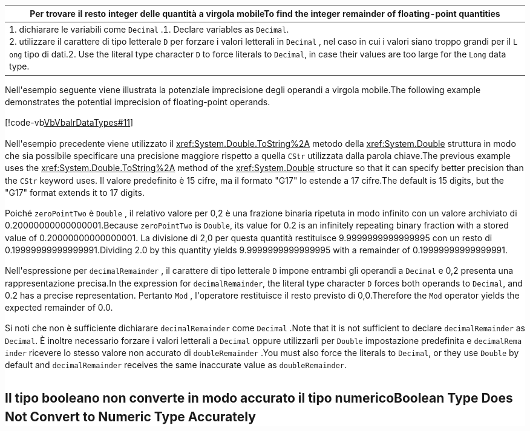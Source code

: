 |<span data-ttu-id="713a7-122">Per trovare il resto integer delle quantità a virgola mobile</span><span class="sxs-lookup"><span data-stu-id="713a7-122">To find the integer remainder of floating-point quantities</span></span>|
|---|
|<span data-ttu-id="713a7-123">1. dichiarare le variabili come `Decimal` .</span><span class="sxs-lookup"><span data-stu-id="713a7-123">1.  Declare variables as `Decimal`.</span></span><br /><span data-ttu-id="713a7-124">2. utilizzare il carattere di tipo letterale `D` per forzare i valori letterali in `Decimal` , nel caso in cui i valori siano troppo grandi per il `Long` tipo di dati.</span><span class="sxs-lookup"><span data-stu-id="713a7-124">2.  Use the literal type character `D` to force literals to `Decimal`, in case their values are too large for the `Long` data type.</span></span>|

<span data-ttu-id="713a7-125">Nell'esempio seguente viene illustrata la potenziale imprecisione degli operandi a virgola mobile.</span><span class="sxs-lookup"><span data-stu-id="713a7-125">The following example demonstrates the potential imprecision of floating-point operands.</span></span>

[!code-vb[VbVbalrDataTypes#11](~/samples/snippets/visualbasic/VS_Snippets_VBCSharp/VbVbalrDataTypes/VB/Class1.vb#11)]

<span data-ttu-id="713a7-126">Nell'esempio precedente viene utilizzato il <xref:System.Double.ToString%2A> metodo della <xref:System.Double> struttura in modo che sia possibile specificare una precisione maggiore rispetto a quella `CStr` utilizzata dalla parola chiave.</span><span class="sxs-lookup"><span data-stu-id="713a7-126">The previous example uses the <xref:System.Double.ToString%2A> method of the <xref:System.Double> structure so that it can specify better precision than the `CStr` keyword uses.</span></span> <span data-ttu-id="713a7-127">Il valore predefinito è 15 cifre, ma il formato "G17" lo estende a 17 cifre.</span><span class="sxs-lookup"><span data-stu-id="713a7-127">The default is 15 digits, but the "G17" format extends it to 17 digits.</span></span>

<span data-ttu-id="713a7-128">Poiché `zeroPointTwo` è `Double` , il relativo valore per 0,2 è una frazione binaria ripetuta in modo infinito con un valore archiviato di 0.20000000000000001.</span><span class="sxs-lookup"><span data-stu-id="713a7-128">Because `zeroPointTwo` is `Double`, its value for 0.2 is an infinitely repeating binary fraction with a stored value of 0.20000000000000001.</span></span> <span data-ttu-id="713a7-129">La divisione di 2,0 per questa quantità restituisce 9.9999999999999995 con un resto di 0.19999999999999991.</span><span class="sxs-lookup"><span data-stu-id="713a7-129">Dividing 2.0 by this quantity yields 9.9999999999999995 with a remainder of 0.19999999999999991.</span></span>

<span data-ttu-id="713a7-130">Nell'espressione per `decimalRemainder` , il carattere di tipo letterale `D` impone entrambi gli operandi a `Decimal` e 0,2 presenta una rappresentazione precisa.</span><span class="sxs-lookup"><span data-stu-id="713a7-130">In the expression for `decimalRemainder`, the literal type character `D` forces both operands to `Decimal`, and 0.2 has a precise representation.</span></span> <span data-ttu-id="713a7-131">Pertanto `Mod` , l'operatore restituisce il resto previsto di 0,0.</span><span class="sxs-lookup"><span data-stu-id="713a7-131">Therefore the `Mod` operator yields the expected remainder of 0.0.</span></span>

<span data-ttu-id="713a7-132">Si noti che non è sufficiente dichiarare `decimalRemainder` come `Decimal` .</span><span class="sxs-lookup"><span data-stu-id="713a7-132">Note that it is not sufficient to declare `decimalRemainder` as `Decimal`.</span></span> <span data-ttu-id="713a7-133">È inoltre necessario forzare i valori letterali a `Decimal` oppure utilizzarli per `Double` impostazione predefinita e `decimalRemainder` ricevere lo stesso valore non accurato di `doubleRemainder` .</span><span class="sxs-lookup"><span data-stu-id="713a7-133">You must also force the literals to `Decimal`, or they use `Double` by default and `decimalRemainder` receives the same inaccurate value as `doubleRemainder`.</span></span>

## <a name="boolean-type-does-not-convert-to-numeric-type-accurately"></a><span data-ttu-id="713a7-134">Il tipo booleano non converte in modo accurato il tipo numerico</span><span class="sxs-lookup"><span data-stu-id="713a7-134">Boolean Type Does Not Convert to Numeric Type Accurately</span></span>
